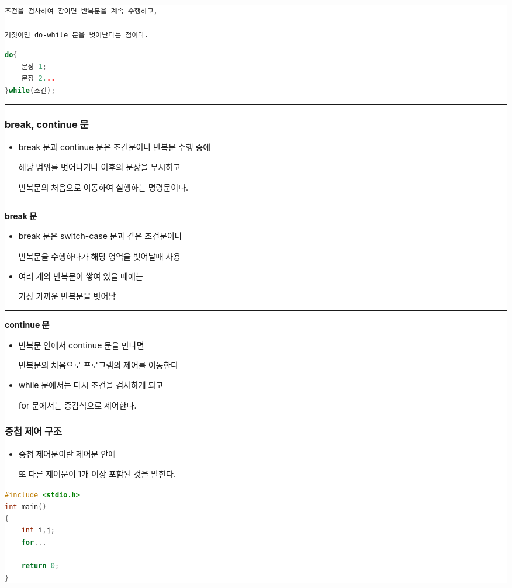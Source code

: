     조건을 검사하여 참이면 반복문을 계속 수행하고, 
    
    거짓이면 do-while 문을 벗어난다는 점이다.
    

```c
do{
	문장 1;
	문장 2...
}while(조건);
```

---

### **break, continue 문**

- break 문과 continue 문은 조건문이나 반복문 수행 중에
    
    해당 범위를 벗어나거나 이후의 문장을 무시하고 
    
    반복문의 처음으로 이동하여 실행하는 명령문이다.
    

---

**break 문**

- break 문은 switch-case 문과 같은 조건문이나
    
    반복문을 수행하다가 해당 영역을 벗어날때 사용
    
- 여러 개의 반복문이 쌓여 있을 때에는
    
    가장 가까운 반복문을 벗어남
    

---

**continue 문**

- 반복문 안에서 continue 문을 만나면
    
    반복문의 처음으로 프로그램의 제어를 이동한다 
    
- while 문에서는 다시 조건을 검사하게 되고
    
     for 문에서는 증감식으로 제어한다.
    

### 중첩 제어 구조

- 중첩 제어문이란 제어문 안에
    
    또 다른 제어문이 1개 이상 포함된 것을 말한다. 
    

```c
#include <stdio.h>
int main()
{
	int i,j;
	for...

	return 0;
}
```
